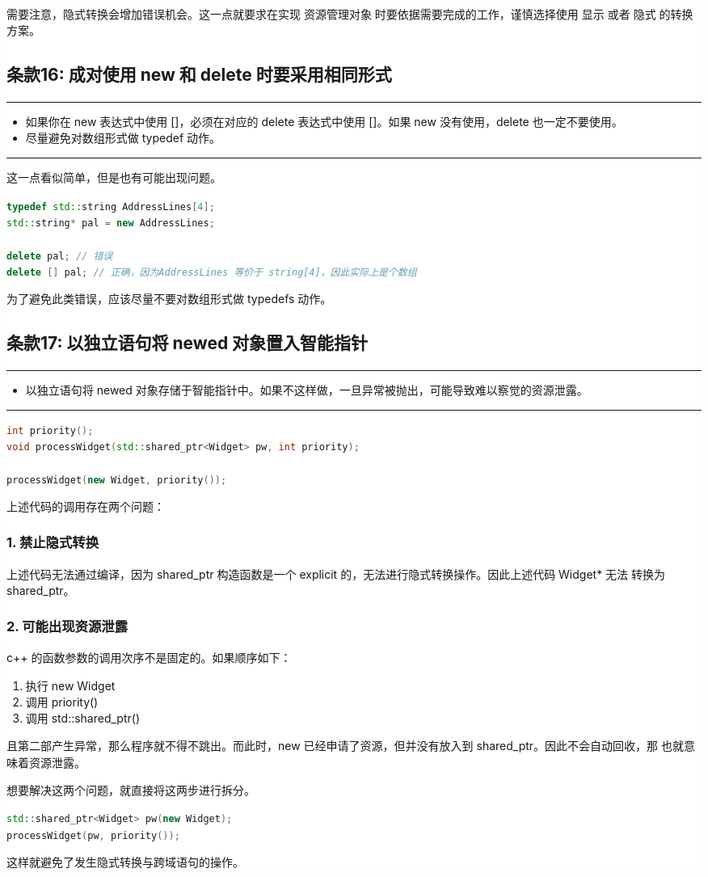 需要注意，隐式转换会增加错误机会。这一点就要求在实现 资源管理对象 时要依据需要完成的工作，谨慎选择使用 显示 或者 隐式 
的转换方案。

## 条款16: 成对使用 new 和 delete 时要采用相同形式
---
- 如果你在 new 表达式中使用 []，必须在对应的 delete 表达式中使用 []。如果 new 没有使用，delete 也一定不要使用。
- 尽量避免对数组形式做 typedef 动作。
---

这一点看似简单，但是也有可能出现问题。

```cpp
typedef std::string AddressLines[4];
std::string* pal = new AddressLines;

delete pal; // 错误
delete [] pal; // 正确，因为AddressLines 等价于 string[4]，因此实际上是个数组
```

为了避免此类错误，应该尽量不要对数组形式做 typedefs 动作。

## 条款17: 以独立语句将 newed 对象置入智能指针
---
- 以独立语句将 newed 对象存储于智能指针中。如果不这样做，一旦异常被抛出，可能导致难以察觉的资源泄露。
---

```cpp
int priority();
void processWidget(std::shared_ptr<Widget> pw, int priority);

processWidget(new Widget, priority());
```

上述代码的调用存在两个问题：

### 1. 禁止隐式转换
上述代码无法通过编译，因为 shared_ptr 构造函数是一个 explicit 的，无法进行隐式转换操作。因此上述代码 Widget* 无法
转换为 shared_ptr。

### 2. 可能出现资源泄露
c++ 的函数参数的调用次序不是固定的。如果顺序如下：
1. 执行 new Widget
2. 调用 priority()
3. 调用 std::shared_ptr()

且第二部产生异常，那么程序就不得不跳出。而此时，new 已经申请了资源，但并没有放入到 shared_ptr。因此不会自动回收，那
也就意味着资源泄露。

想要解决这两个问题，就直接将这两步进行拆分。

```cpp
std::shared_ptr<Widget> pw(new Widget);
processWidget(pw, priority());
```

这样就避免了发生隐式转换与跨域语句的操作。